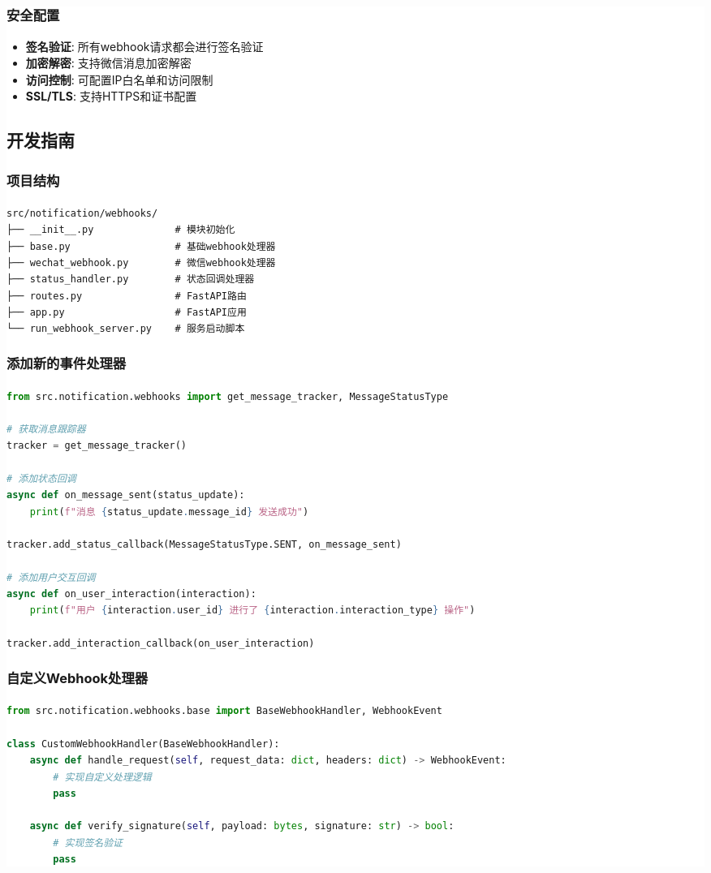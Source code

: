 ### 安全配置

- **签名验证**: 所有webhook请求都会进行签名验证
- **加密解密**: 支持微信消息加密解密
- **访问控制**: 可配置IP白名单和访问限制
- **SSL/TLS**: 支持HTTPS和证书配置

## 开发指南

### 项目结构

```
src/notification/webhooks/
├── __init__.py              # 模块初始化
├── base.py                  # 基础webhook处理器
├── wechat_webhook.py        # 微信webhook处理器
├── status_handler.py        # 状态回调处理器
├── routes.py                # FastAPI路由
├── app.py                   # FastAPI应用
└── run_webhook_server.py    # 服务启动脚本
```

### 添加新的事件处理器

```python
from src.notification.webhooks import get_message_tracker, MessageStatusType

# 获取消息跟踪器
tracker = get_message_tracker()

# 添加状态回调
async def on_message_sent(status_update):
    print(f"消息 {status_update.message_id} 发送成功")

tracker.add_status_callback(MessageStatusType.SENT, on_message_sent)

# 添加用户交互回调
async def on_user_interaction(interaction):
    print(f"用户 {interaction.user_id} 进行了 {interaction.interaction_type} 操作")

tracker.add_interaction_callback(on_user_interaction)
```

### 自定义Webhook处理器

```python
from src.notification.webhooks.base import BaseWebhookHandler, WebhookEvent

class CustomWebhookHandler(BaseWebhookHandler):
    async def handle_request(self, request_data: dict, headers: dict) -> WebhookEvent:
        # 实现自定义处理逻辑
        pass
    
    async def verify_signature(self, payload: bytes, signature: str) -> bool:
        # 实现签名验证
        pass
```
